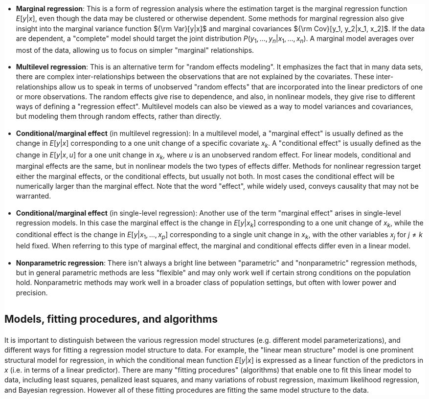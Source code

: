 * __Marginal regression__: This is a form of regression analysis where the
estimation target is the marginal regression function $E[y|x]$, even though
the data may be clustered or otherwise dependent.  Some methods for marginal
regression also give insight into the marginal variance function ${\rm
Var}[y|x]$ and marginal covariances ${\rm Cov}[y_1, y_2|x_1, x_2]$.  If the
data are dependent, a "complete" model should target the joint distribution
$P(y_1, \ldots, y_n | x_1, \ldots, x_n)$.  A marginal model averages over
most of the data, allowing us to focus on simpler "marginal" relationships.

* __Multilevel regression__: This is an alternative term for "random effects
modeling".  It emphasizes the fact that in many data sets, there are complex
inter-relationships between the observations that are not explained by
the covariates.  These inter-relationships allow us to speak in terms of
unobserved "random effects" that are incorporated into the linear predictors
of one or more observations.  The random effects give rise to dependence,
and also, in nonlinear models, they give rise to different ways of defining
a "regression effect".  Multilevel models can also be viewed as a way to
model variances and covariances, but modeling them through random effects,
rather than directly.

* __Conditional/marginal effect__ (in multilevel regression): In a
multilevel model, a "marginal effect" is usually defined as the change in
$E[y|x]$ corresponding to a one unit change of a specific covariate $x_k$.
A "conditional effect" is usually defined as the change in $E[y|x,u]$ for a one
unit change in $x_k$, where $u$ is an unobserved random effect.  For linear
models, conditional and marginal effects are the same, but in nonlinear
models the two types of effects differ.  Methods for nonlinear regression
target either the marginal effects, or the conditional effects, but usually
not both.  In most cases the conditional effect will be numerically larger
than the marginal effect.  Note that the word "effect", while widely used,
conveys causality that may not be warranted.

* __Conditional/marginal effect__ (in single-level regression): Another
use of the term "marginal effect" arises in single-level regression models.
In this case the marginal effect is the change in $E[y|x_k]$ corresponding
to a one unit change of $x_k$, while the conditional effect is the change
in $E[y| x_1, \ldots, x_p]$ corresponding to a single unit change in $x_k$,
with the other variables $x_j$ for $j\ne k$ held fixed.  When referring to
this type of marginal effect, the marginal and conditional effects differ
even in a linear model.

* __Nonparametric regression__: There isn't always a bright line between
"parametric" and "nonparametric" regression methods, but in general parametric
methods are less "flexible" and may only work well if certain strong conditions
on the population hold.  Nonparametric methods may work well in a broader
class of population settings, but often with lower power and precision.

## Models, fitting procedures, and algorithms

It is important to distinguish between the various regression model
structures (e.g. different model parameterizations), and different ways for
fitting a regression model structure to data.  For example, the "linear mean
structure" model is one prominent structural model for regression, in which
the conditional mean function $E[y|x]$ is expressed as a linear function of
the predictors in $x$ (i.e. in terms of a linear predictor).  There are many
"fitting procedures" (algorithms) that enable one to fit this linear model to
data, including least squares, penalized least squares, and many variations
of robust regression, maximum likelihood regression, and Bayesian regression.
However all of these fitting procedures are fitting the same model structure
to the data.
